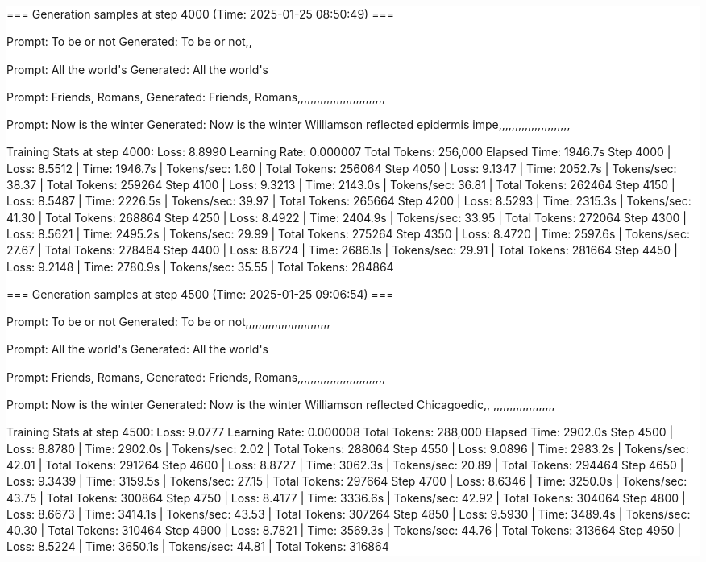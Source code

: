 === Generation samples at step 4000 (Time: 2025-01-25 08:50:49) ===

Prompt: To be or not
Generated: To be or not,,

Prompt: All the world's
Generated: All the world's

Prompt: Friends, Romans,
Generated: Friends, Romans,,,,,,,,,,,,,,,,,,,,,,,,,,,

Prompt: Now is the winter
Generated: Now is the winter Williamson reflected epidermis impe,,,,,,,,,,,,,,,,,,,,,,

Training Stats at step 4000:
Loss: 8.8990
Learning Rate: 0.000007
Total Tokens: 256,000
Elapsed Time: 1946.7s
Step  4000 | Loss:   8.5512 | Time:   1946.7s | Tokens/sec:     1.60 | Total Tokens:     256064
Step  4050 | Loss:   9.1347 | Time:   2052.7s | Tokens/sec:    38.37 | Total Tokens:     259264
Step  4100 | Loss:   9.3213 | Time:   2143.0s | Tokens/sec:    36.81 | Total Tokens:     262464
Step  4150 | Loss:   8.5487 | Time:   2226.5s | Tokens/sec:    39.97 | Total Tokens:     265664
Step  4200 | Loss:   8.5293 | Time:   2315.3s | Tokens/sec:    41.30 | Total Tokens:     268864
Step  4250 | Loss:   8.4922 | Time:   2404.9s | Tokens/sec:    33.95 | Total Tokens:     272064
Step  4300 | Loss:   8.5621 | Time:   2495.2s | Tokens/sec:    29.99 | Total Tokens:     275264
Step  4350 | Loss:   8.4720 | Time:   2597.6s | Tokens/sec:    27.67 | Total Tokens:     278464
Step  4400 | Loss:   8.6724 | Time:   2686.1s | Tokens/sec:    29.91 | Total Tokens:     281664
Step  4450 | Loss:   9.2148 | Time:   2780.9s | Tokens/sec:    35.55 | Total Tokens:     284864

=== Generation samples at step 4500 (Time: 2025-01-25 09:06:54) ===

Prompt: To be or not
Generated: To be or not,,,,,,,,,,,,,,,,,,,,,,,,,,

Prompt: All the world's
Generated: All the world's

Prompt: Friends, Romans,
Generated: Friends, Romans,,,,,,,,,,,,,,,,,,,,,,,,,,,

Prompt: Now is the winter
Generated: Now is the winter Williamson reflected Chicagoedic,,
,,,,,,,,,,,,,,,,,,,

Training Stats at step 4500:
Loss: 9.0777
Learning Rate: 0.000008
Total Tokens: 288,000
Elapsed Time: 2902.0s
Step  4500 | Loss:   8.8780 | Time:   2902.0s | Tokens/sec:     2.02 | Total Tokens:     288064
Step  4550 | Loss:   9.0896 | Time:   2983.2s | Tokens/sec:    42.01 | Total Tokens:     291264
Step  4600 | Loss:   8.8727 | Time:   3062.3s | Tokens/sec:    20.89 | Total Tokens:     294464
Step  4650 | Loss:   9.3439 | Time:   3159.5s | Tokens/sec:    27.15 | Total Tokens:     297664
Step  4700 | Loss:   8.6346 | Time:   3250.0s | Tokens/sec:    43.75 | Total Tokens:     300864
Step  4750 | Loss:   8.4177 | Time:   3336.6s | Tokens/sec:    42.92 | Total Tokens:     304064
Step  4800 | Loss:   8.6673 | Time:   3414.1s | Tokens/sec:    43.53 | Total Tokens:     307264
Step  4850 | Loss:   9.5930 | Time:   3489.4s | Tokens/sec:    40.30 | Total Tokens:     310464
Step  4900 | Loss:   8.7821 | Time:   3569.3s | Tokens/sec:    44.76 | Total Tokens:     313664
Step  4950 | Loss:   8.5224 | Time:   3650.1s | Tokens/sec:    44.81 | Total Tokens:     316864
